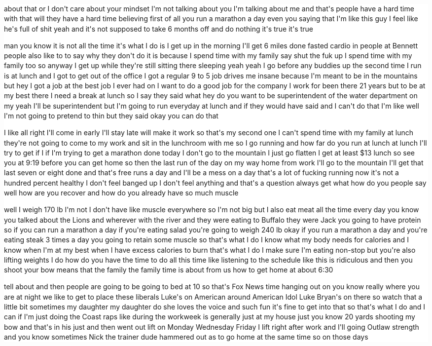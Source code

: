<timemark seconds="8062" />

 about that or I don't care about your mindset I'm not talking about you I'm talking about me and that's people have a hard time with that will they have a hard time believing first of all you run a marathon a day even you saying that I'm like this guy I feel like he's full of shit yeah and it's not supposed to take 6 months off and do nothing it's true it's true

<timemark seconds="8082" />

 man you know it is not all the time it's what I do is I get up in the morning I'll get 6 miles done fasted cardio in people at Bennett people also like to to say why they don't do it is because I spend time with my family say shut the fuk up I spend time with my family too so anyway I get up while they're still sitting there sleeping yeah yeah I go before any buddies up the second time I run is at lunch and I got to get out of the office I got a regular 9 to 5 job drives me insane because I'm meant to be in the mountains but hey I got a job at the best job I ever had on I want to do a good job for the company I work for been there 21 years but to be at my best there I need a break at lunch so I say they said what hey do you want to be superintendent of the water department on my yeah I'll be superintendent but I'm going to run everyday at lunch and if they would have said and I can't do that I'm like well I'm not going to pretend to thin but they said okay you can do that

<timemark seconds="8145" />

 I like all right I'll come in early I'll stay late will make it work so that's my second one I can't spend time with my family at lunch they're not going to come to my work and sit in the lunchroom with me so I go running and how far do you run at lunch at lunch I'll try to get if I if I'm trying to get a marathon done today I don't go to the mountain I just go flatten I get at least $13 lunch so see you at 9:19 before you can get home so then the last run of the day on my way home from work I'll go to the mountain I'll get that last seven or eight done and that's free runs a day and I'll be a mess on a day that's a lot of fucking running now it's not a hundred percent healthy I don't feel banged up I don't feel anything and that's a question always get what how do you people say well how are you recover and how do you already have so much muscle

<timemark seconds="8205" />

 well I weigh 170 lb I'm not I don't have like muscle everywhere so I'm not big but I also eat meat all the time every day you know you talked about the Lions and wherever with the river and they were eating to Buffalo they were Jack you going to have protein so if you can run a marathon a day if you're eating salad you're going to weigh 240 lb okay if you run a marathon a day and you're eating steak 3 times a day you going to retain some muscle so that's what I do I know what my body needs for calories and I know when I'm at my best when I have excess calories to burn that's what I do I make sure I'm eating non-stop but you're also lifting weights I do how do you have the time to do all this time like listening to the schedule like this is ridiculous and then you shoot your bow means that the family the family time is about from us how to get home at about 6:30

<timemark seconds="8260" />

 tell about and then people are going to be going to bed at 10 so that's Fox News time hanging out on you know really where you are at night we like to get to place these liberals Luke's on American around American Idol Luke Bryan's on there so watch that a little bit sometimes my daughter my daughter do she loves the voice and such fun it's fine to get into that so that's what I do and I can if I'm just doing the Coast raps like during the workweek is generally just at my house just you know 20 yards shooting my bow and that's in his just and then went out lift on Monday Wednesday Friday I lift right after work and I'll going Outlaw strength and you know sometimes Nick the trainer dude hammered out as to go home at the same time so on those days

<timemark seconds="8319" />
